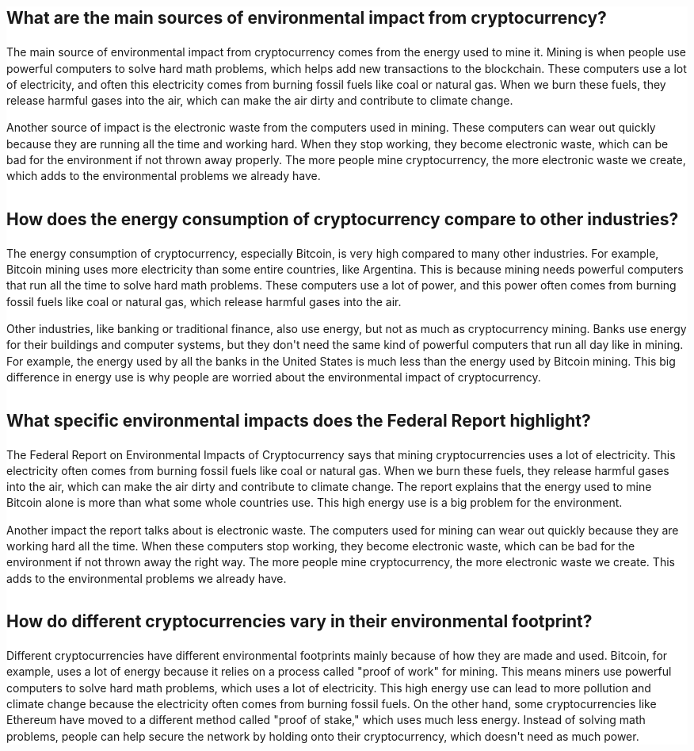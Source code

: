 ## What are the main sources of environmental impact from cryptocurrency?

The main source of environmental impact from cryptocurrency comes from the energy used to mine it. Mining is when people use powerful computers to solve hard math problems, which helps add new transactions to the blockchain. These computers use a lot of electricity, and often this electricity comes from burning fossil fuels like coal or natural gas. When we burn these fuels, they release harmful gases into the air, which can make the air dirty and contribute to climate change.

Another source of impact is the electronic waste from the computers used in mining. These computers can wear out quickly because they are running all the time and working hard. When they stop working, they become electronic waste, which can be bad for the environment if not thrown away properly. The more people mine cryptocurrency, the more electronic waste we create, which adds to the environmental problems we already have.

## How does the energy consumption of cryptocurrency compare to other industries?

The energy consumption of cryptocurrency, especially Bitcoin, is very high compared to many other industries. For example, Bitcoin mining uses more electricity than some entire countries, like Argentina. This is because mining needs powerful computers that run all the time to solve hard math problems. These computers use a lot of power, and this power often comes from burning fossil fuels like coal or natural gas, which release harmful gases into the air.

Other industries, like banking or traditional finance, also use energy, but not as much as cryptocurrency mining. Banks use energy for their buildings and computer systems, but they don't need the same kind of powerful computers that run all day like in mining. For example, the energy used by all the banks in the United States is much less than the energy used by Bitcoin mining. This big difference in energy use is why people are worried about the environmental impact of cryptocurrency.

## What specific environmental impacts does the Federal Report highlight?

The Federal Report on Environmental Impacts of Cryptocurrency says that mining cryptocurrencies uses a lot of electricity. This electricity often comes from burning fossil fuels like coal or natural gas. When we burn these fuels, they release harmful gases into the air, which can make the air dirty and contribute to climate change. The report explains that the energy used to mine Bitcoin alone is more than what some whole countries use. This high energy use is a big problem for the environment.

Another impact the report talks about is electronic waste. The computers used for mining can wear out quickly because they are working hard all the time. When these computers stop working, they become electronic waste, which can be bad for the environment if not thrown away the right way. The more people mine cryptocurrency, the more electronic waste we create. This adds to the environmental problems we already have.

## How do different cryptocurrencies vary in their environmental footprint?

Different cryptocurrencies have different environmental footprints mainly because of how they are made and used. Bitcoin, for example, uses a lot of energy because it relies on a process called "proof of work" for mining. This means miners use powerful computers to solve hard math problems, which uses a lot of electricity. This high energy use can lead to more pollution and climate change because the electricity often comes from burning fossil fuels. On the other hand, some cryptocurrencies like Ethereum have moved to a different method called "proof of stake," which uses much less energy. Instead of solving math problems, people can help secure the network by holding onto their cryptocurrency, which doesn't need as much power.
